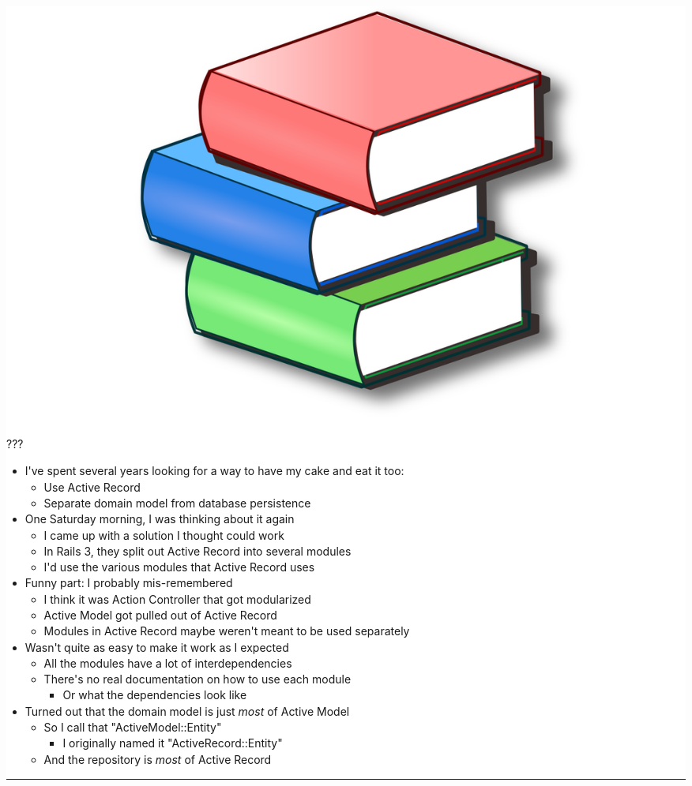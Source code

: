 ![ActiveRecord-Repository logo (3 books stacked)](images/ActiveRecord-Repository.svg)

???

* I've spent several years looking for a way to have my cake and eat it too:
    * Use Active Record
    * Separate domain model from database persistence
* One Saturday morning, I was thinking about it again
    * I came up with a solution I thought could work
    * In Rails 3, they split out Active Record into several modules
    * I'd use the various modules that Active Record uses
* Funny part: I probably mis-remembered
    * I think it was Action Controller that got modularized
    * Active Model got pulled out of Active Record
    * Modules in Active Record maybe weren't meant to be used separately
* Wasn't quite as easy to make it work as I expected
    * All the modules have a lot of interdependencies
    * There's no real documentation on how to use each module
        * Or what the dependencies look like
* Turned out that the domain model is just *most* of Active Model
    * So I call that "ActiveModel::Entity"
        * I originally named it "ActiveRecord::Entity"
    * And the repository is *most* of Active Record

---
